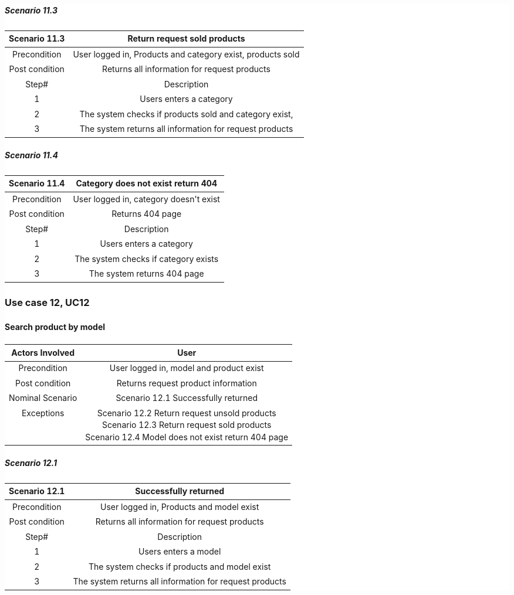 ##### Scenario 11.3
|  Scenario 11.3 |                   Return request sold products                                         |
| :-------------: | :------------------------------------------------------------------------: |
|  Precondition  | User logged in, Products and category exist, products sold |
| Post condition | Returns all information for request products |
| Step# |                   Description                                 |
| 1 | Users enters a category |
| 2 | The system checks if products sold and category exist, | 
| 3 | The system returns all information for request products |

##### Scenario 11.4
|  Scenario 11.4 |         Category does not exist return 404                                                   |
| :-------------: | :------------------------------------------------------------------------: |
|  Precondition  | User logged in, category doesn't exist |
| Post condition | Returns 404 page |
| Step# |                   Description                                 |
| 1 | Users enters a category |
| 2 | The system checks if category exists | 
| 3 | The system returns 404 page |

### Use case 12, UC12 
#### Search product by model

| Actors Involved  | User |
| :--------------: | :------------------------------------------------------------------: |
|   Precondition   | User logged in, model and product exist |
|  Post condition  | Returns request product information |
| Nominal Scenario | Scenario 12.1 Successfully returned |
|    Exceptions    | Scenario 12.2 Return request unsold products <br> Scenario 12.3 Return request sold products <br> Scenario 12.4 Model does not exist return 404 page |

##### Scenario 12.1
|  Scenario 12.1 |        Successfully returned                                                    |
| :-------------: | :------------------------------------------------------------------------: |
|  Precondition  | User logged in, Products and model exist |
| Post condition | Returns all information for request products |
| Step# |                   Description                                 |
| 1 | Users enters a model |
| 2 | The system checks if products and model exist | 
| 3 | The system returns all information for request products |
